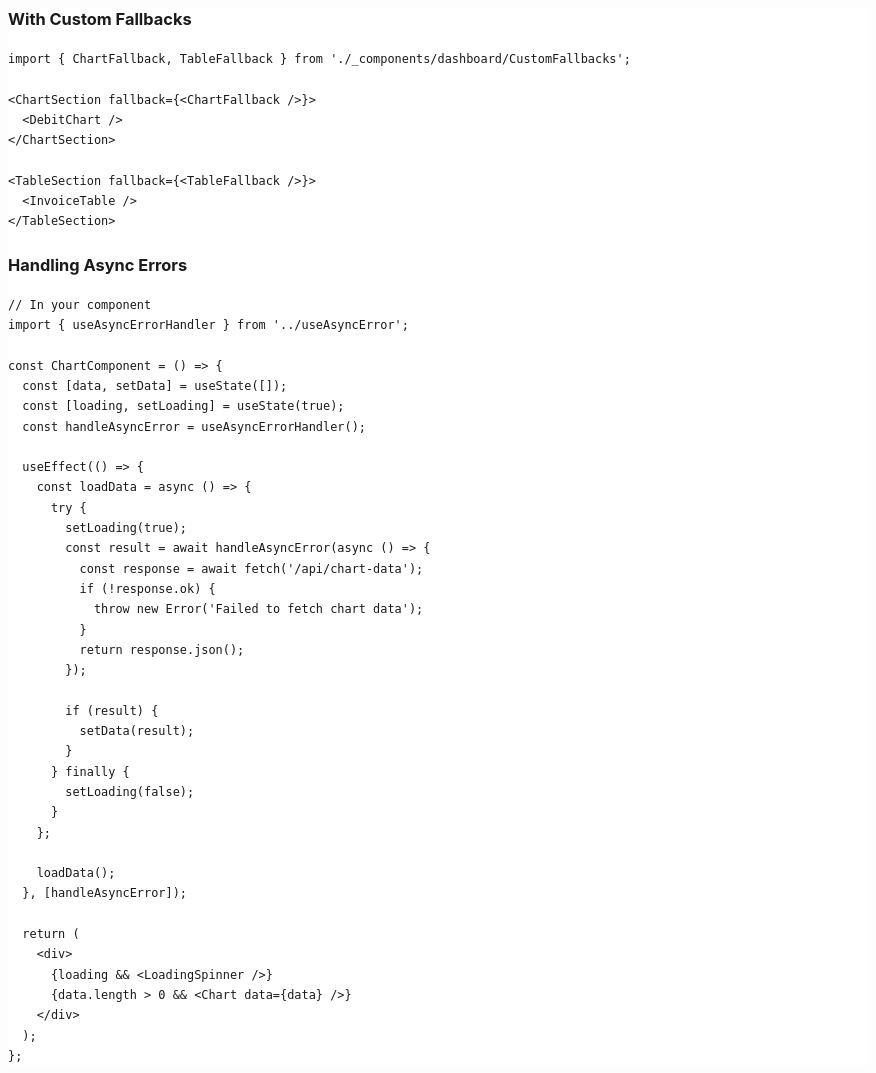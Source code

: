 ### With Custom Fallbacks

```tsx
import { ChartFallback, TableFallback } from './_components/dashboard/CustomFallbacks';

<ChartSection fallback={<ChartFallback />}>
  <DebitChart />
</ChartSection>

<TableSection fallback={<TableFallback />}>
  <InvoiceTable />
</TableSection>
```

### Handling Async Errors

```tsx
// In your component
import { useAsyncErrorHandler } from '../useAsyncError';

const ChartComponent = () => {
  const [data, setData] = useState([]);
  const [loading, setLoading] = useState(true);
  const handleAsyncError = useAsyncErrorHandler();

  useEffect(() => {
    const loadData = async () => {
      try {
        setLoading(true);
        const result = await handleAsyncError(async () => {
          const response = await fetch('/api/chart-data');
          if (!response.ok) {
            throw new Error('Failed to fetch chart data');
          }
          return response.json();
        });
        
        if (result) {
          setData(result);
        }
      } finally {
        setLoading(false);
      }
    };

    loadData();
  }, [handleAsyncError]);

  return (
    <div>
      {loading && <LoadingSpinner />}
      {data.length > 0 && <Chart data={data} />}
    </div>
  );
};
```
